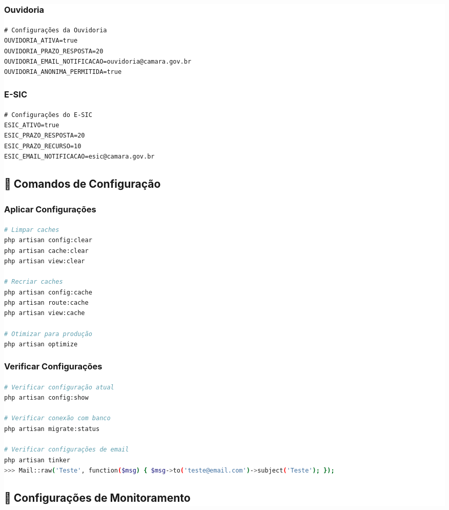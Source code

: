 ### Ouvidoria
```env
# Configurações da Ouvidoria
OUVIDORIA_ATIVA=true
OUVIDORIA_PRAZO_RESPOSTA=20
OUVIDORIA_EMAIL_NOTIFICACAO=ouvidoria@camara.gov.br
OUVIDORIA_ANONIMA_PERMITIDA=true
```

### E-SIC
```env
# Configurações do E-SIC
ESIC_ATIVO=true
ESIC_PRAZO_RESPOSTA=20
ESIC_PRAZO_RECURSO=10
ESIC_EMAIL_NOTIFICACAO=esic@camara.gov.br
```

## 🔧 Comandos de Configuração

### Aplicar Configurações
```bash
# Limpar caches
php artisan config:clear
php artisan cache:clear
php artisan view:clear

# Recriar caches
php artisan config:cache
php artisan route:cache
php artisan view:cache

# Otimizar para produção
php artisan optimize
```

### Verificar Configurações
```bash
# Verificar configuração atual
php artisan config:show

# Verificar conexão com banco
php artisan migrate:status

# Verificar configurações de email
php artisan tinker
>>> Mail::raw('Teste', function($msg) { $msg->to('teste@email.com')->subject('Teste'); });
```

## 🚨 Configurações de Monitoramento
